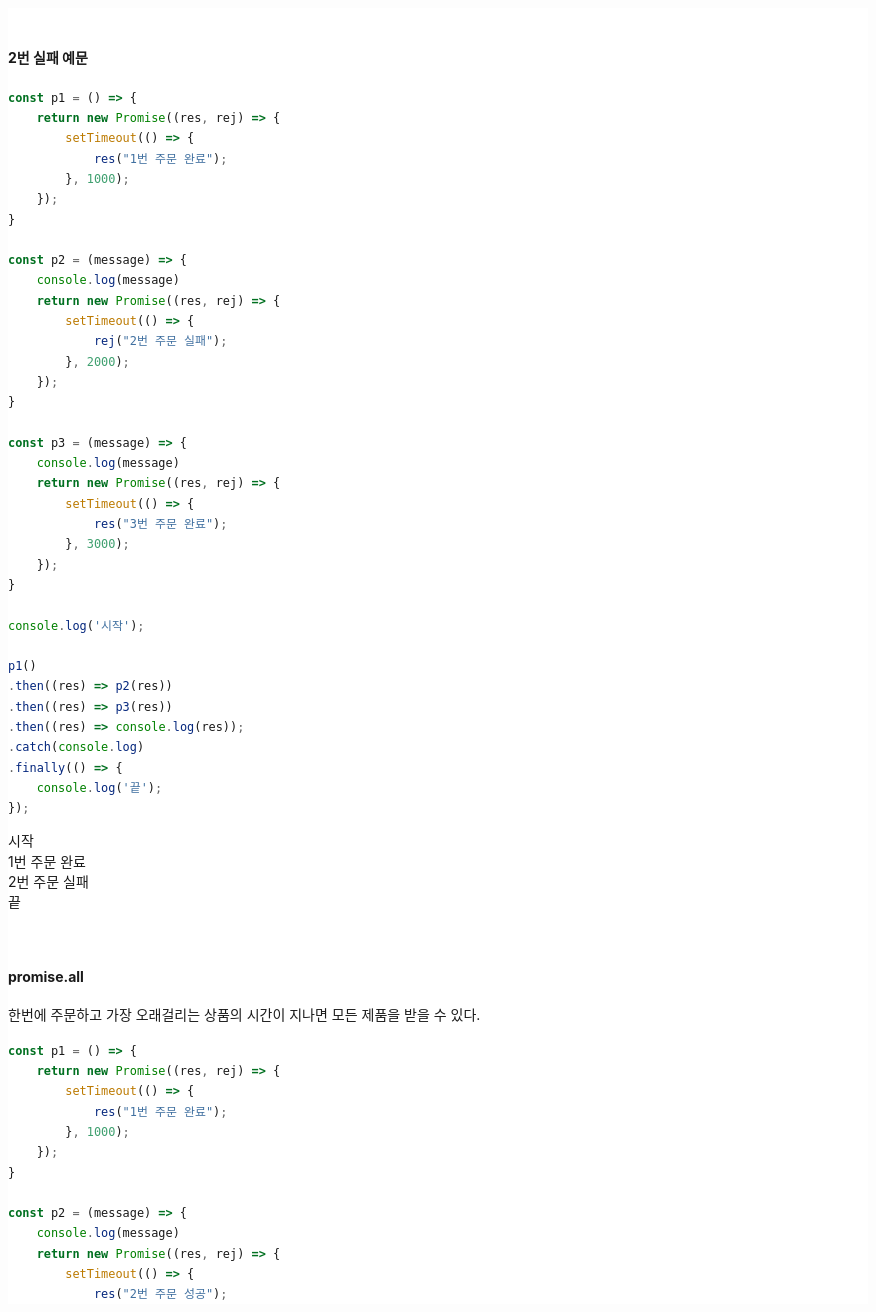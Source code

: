 <br/>

#### 2번 실패 예문
```js
const p1 = () => {
    return new Promise((res, rej) => {
        setTimeout(() => {
            res("1번 주문 완료");
        }, 1000);
    });
}

const p2 = (message) => {
    console.log(message)
    return new Promise((res, rej) => {
        setTimeout(() => {
            rej("2번 주문 실패");
        }, 2000);
    });
}

const p3 = (message) => {
    console.log(message)
    return new Promise((res, rej) => {
        setTimeout(() => {
            res("3번 주문 완료");
        }, 3000);
    });
}

console.log('시작');

p1()
.then((res) => p2(res))
.then((res) => p3(res))
.then((res) => console.log(res));
.catch(console.log)
.finally(() => {
    console.log('끝');
});
```
시작<br/>
1번 주문 완료<br/>
2번 주문 실패<br/>
끝

<br/>

#### promise.all

한번에 주문하고 가장 오래걸리는 상품의 시간이 지나면 모든 제품을 받을 수 있다.
```js
const p1 = () => {
    return new Promise((res, rej) => {
        setTimeout(() => {
            res("1번 주문 완료");
        }, 1000);
    });
}

const p2 = (message) => {
    console.log(message)
    return new Promise((res, rej) => {
        setTimeout(() => {
            res("2번 주문 성공");
```